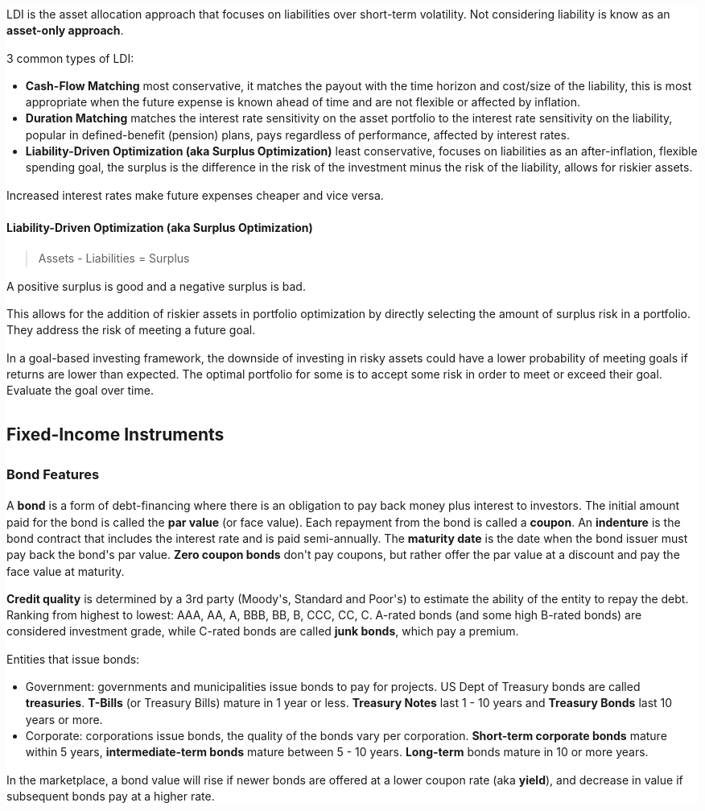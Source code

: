 LDI is the asset allocation approach that focuses on liabilities over short-term volatility.  Not considering liability is know as an **asset-only approach**.

3 common types of LDI:
* **Cash-Flow Matching** most conservative, it matches the payout with the time horizon and cost/size of the liability, this is most appropriate when the future expense is known ahead of time and are not flexible or affected by inflation.
* **Duration Matching** matches the interest rate sensitivity on the asset portfolio to the interest rate sensitivity on the liability, popular in defined-benefit (pension) plans, pays regardless of performance, affected by interest rates.
* **Liability-Driven Optimization (aka Surplus Optimization)** least conservative, focuses on liabilities as an after-inflation, flexible spending goal, the surplus is the difference in the risk of the investment minus the risk of the liability, allows for riskier assets.

Increased interest rates make future expenses cheaper and vice versa.

#### Liability-Driven Optimization (aka Surplus Optimization)

> Assets - Liabilities = Surplus

A positive surplus is good and a negative surplus is bad.  

This allows for the addition of riskier assets in portfolio optimization by directly selecting the amount of surplus risk in a portfolio.  They address the risk of meeting a future goal.

In a goal-based investing framework, the downside of investing in risky assets could have a lower probability of meeting goals if returns are lower than expected.  The optimal portfolio for some is to accept some risk in order to meet or exceed their goal.  Evaluate the goal over time.

## Fixed-Income Instruments

### Bond Features

A **bond** is a form of debt-financing where there is an obligation to pay back money plus interest to investors.  The initial amount paid for the bond is called the **par value** (or face value).  Each repayment from the bond is called a **coupon**.  An **indenture** is the bond contract that includes the interest rate and is paid semi-annually.  The **maturity date** is the date when the bond issuer must pay back the bond's par value.  **Zero coupon bonds** don't pay coupons, but rather offer the par value at a discount and pay the face value at maturity.

**Credit quality** is determined by a 3rd party (Moody's, Standard and Poor's) to estimate the ability of the entity to repay the debt.  Ranking from highest to lowest: AAA, AA, A, BBB, BB, B, CCC, CC, C.  A-rated bonds (and some high B-rated bonds) are considered investment grade, while C-rated bonds are called **junk bonds**, which pay a premium.

Entities that issue bonds:
* Government: governments and municipalities issue bonds to pay for projects.  US Dept of Treasury bonds are called **treasuries**.  **T-Bills** (or Treasury Bills) mature in 1 year or less.  **Treasury Notes** last 1 - 10 years and **Treasury Bonds** last 10 years or more.
* Corporate: corporations issue bonds, the quality of the bonds vary per corporation.  **Short-term corporate bonds** mature within 5 years, **intermediate-term bonds** mature between 5 - 10 years.  **Long-term** bonds mature in 10 or more years.

In the marketplace, a bond value will rise if newer bonds are offered at a lower coupon rate (aka **yield**), and decrease in value if subsequent bonds pay at a higher rate.
